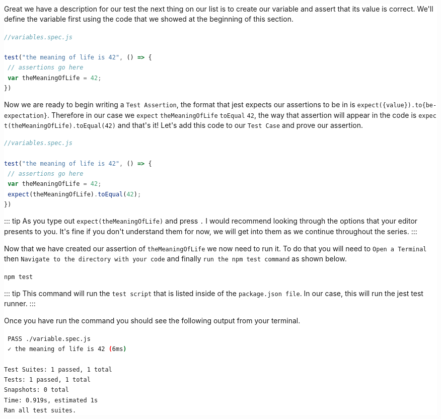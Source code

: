 Great we have a description for our test the next thing on our list is to create our variable and assert that its value is correct. We'll define the variable first using the code that we showed at the beginning of this section.

```javascript {5}
//variables.spec.js

test("the meaning of life is 42", () => {
 // assertions go here
 var theMeaningOfLife = 42;
})
```

Now we are ready to begin writing a `Test Assertion`, the format that jest expects our assertions to be in is `expect({value}).to{be-expectation}`. Therefore in our case we `expect` `theMeaningOfLife` `toEqual` `42`, the way that assertion will appear in the code is `expect(theMeaningOfLife).toEqual(42)` and that's it! Let's add this code to our `Test Case` and prove our assertion.

```javascript {6}
//variables.spec.js

test("the meaning of life is 42", () => {
 // assertions go here
 var theMeaningOfLife = 42;
 expect(theMeaningOfLife).toEqual(42);
})
```

::: tip
As you type out `expect(theMeaningOfLife)` and press `.` I would recommend looking through the options that your editor presents to you. It's fine if you don't understand them for now, we will get into them as we continue throughout the series.
:::

Now that we have created our assertion of `theMeaningOfLife` we now need to run it. To do that you will need to `Open a Terminal` then `Navigate to the directory with your code` and finally `run the npm test command` as shown below.

``` bash
npm test
```

::: tip
This command will run the `test script` that is listed inside of the `package.json file`. In our case, this will run the jest test runner.
:::

Once you have run the command you should see the following output from your terminal.

``` bash
 PASS ./variable.spec.js
 ✓ the meaning of life is 42 (6ms)

Test Suites: 1 passed, 1 total
Tests: 1 passed, 1 total
Snapshots: 0 total
Time: 0.919s, estimated 1s
Ran all test suites.
```
